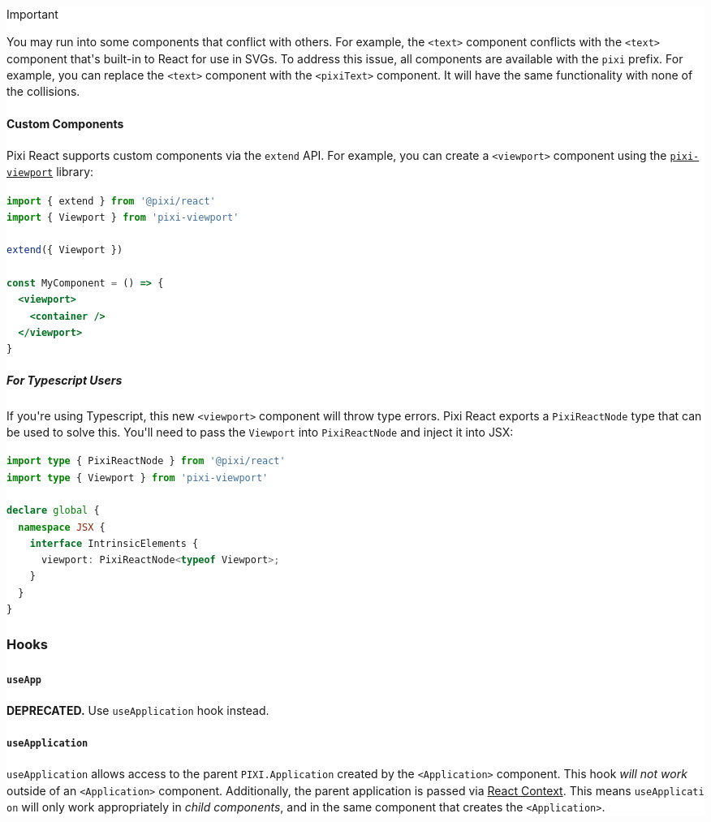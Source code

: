> [!IMPORTANT]
> You may run into some components that conflict with others. For example, the `<text>` component conflicts with the `<text>` component that's built-in to React for use in SVGs. To address this issue, all components are available with the `pixi` prefix. For example, you can replace the `<text>` component with the `<pixiText>` component. It will have the same functionality with none of the collisions.

#### Custom Components

Pixi React supports custom components via the `extend` API. For example, you can create a `<viewport>` component using the [`pixi-viewport`](https://github.com/davidfig/pixi-viewport) library:

```jsx
import { extend } from '@pixi/react'
import { Viewport } from 'pixi-viewport'

extend({ Viewport })

const MyComponent = () => {
  <viewport>
    <container />
  </viewport>
}
```

##### For Typescript Users

If you're using Typescript, this new `<viewport>` component will throw type errors. Pixi React exports a `PixiReactNode` type that can be used to solve this. You'll need to pass the `Viewport` into `PixiReactNode` and inject it into JSX:

```ts
import type { PixiReactNode } from '@pixi/react'
import type { Viewport } from 'pixi-viewport'

declare global {
  namespace JSX {
    interface IntrinsicElements {
      viewport: PixiReactNode<typeof Viewport>;
    }
  }
}
```

### Hooks

#### `useApp`

**DEPRECATED.** Use `useApplication` hook instead.

#### `useApplication`

`useApplication` allows access to the parent `PIXI.Application` created by the `<Application>` component. This hook _will not work_ outside of an `<Application>` component. Additionally, the parent application is passed via [React Context](https://react.dev/reference/react/useContext). This means `useApplication` will only work appropriately in _child components_, and in the same component that creates the `<Application>`.
